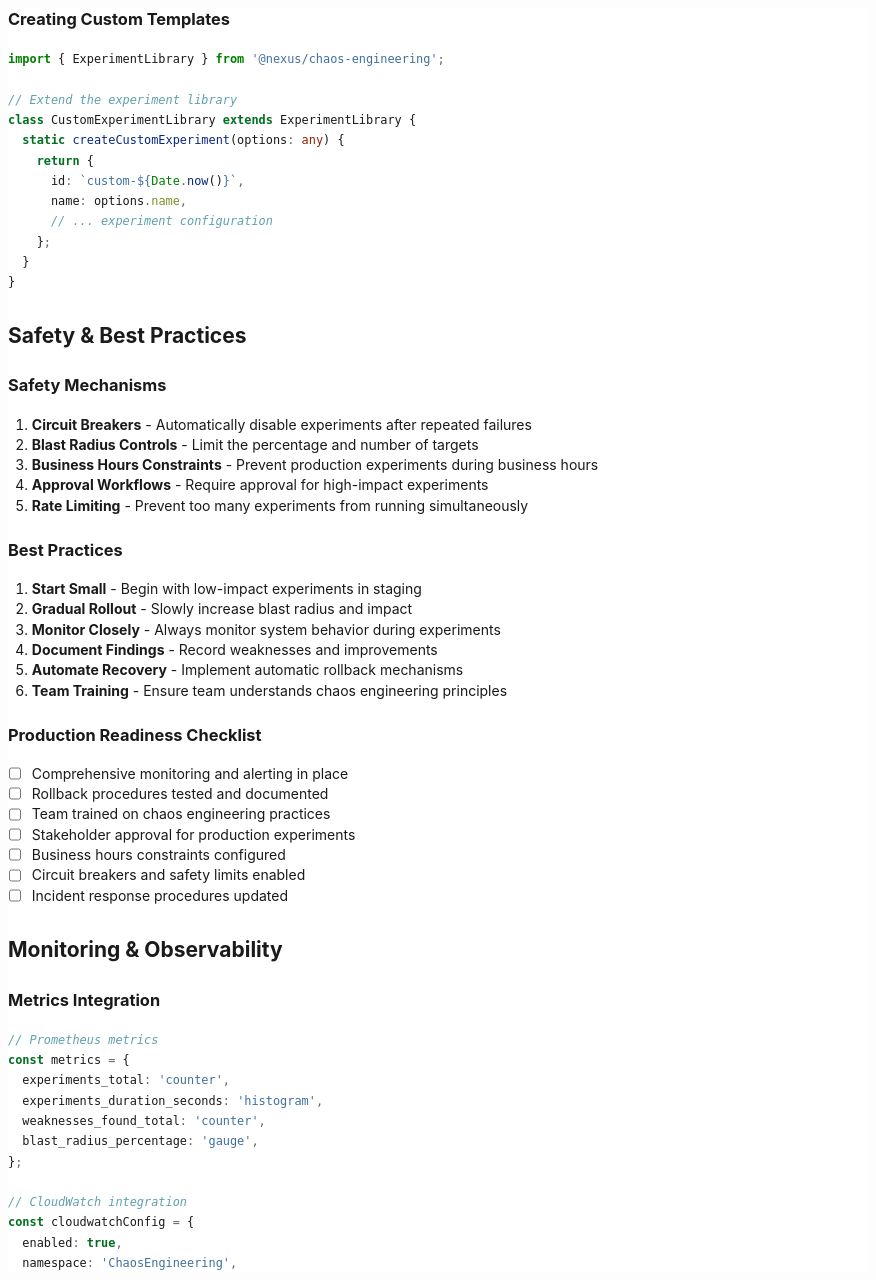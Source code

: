 ### Creating Custom Templates

```typescript
import { ExperimentLibrary } from '@nexus/chaos-engineering';

// Extend the experiment library
class CustomExperimentLibrary extends ExperimentLibrary {
  static createCustomExperiment(options: any) {
    return {
      id: `custom-${Date.now()}`,
      name: options.name,
      // ... experiment configuration
    };
  }
}
```

## Safety & Best Practices

### Safety Mechanisms

1. **Circuit Breakers** - Automatically disable experiments after repeated failures
2. **Blast Radius Controls** - Limit the percentage and number of targets
3. **Business Hours Constraints** - Prevent production experiments during business hours
4. **Approval Workflows** - Require approval for high-impact experiments
5. **Rate Limiting** - Prevent too many experiments from running simultaneously

### Best Practices

1. **Start Small** - Begin with low-impact experiments in staging
2. **Gradual Rollout** - Slowly increase blast radius and impact
3. **Monitor Closely** - Always monitor system behavior during experiments
4. **Document Findings** - Record weaknesses and improvements
5. **Automate Recovery** - Implement automatic rollback mechanisms
6. **Team Training** - Ensure team understands chaos engineering principles

### Production Readiness Checklist

- [ ] Comprehensive monitoring and alerting in place
- [ ] Rollback procedures tested and documented
- [ ] Team trained on chaos engineering practices
- [ ] Stakeholder approval for production experiments
- [ ] Business hours constraints configured
- [ ] Circuit breakers and safety limits enabled
- [ ] Incident response procedures updated

## Monitoring & Observability

### Metrics Integration

```typescript
// Prometheus metrics
const metrics = {
  experiments_total: 'counter',
  experiments_duration_seconds: 'histogram',
  weaknesses_found_total: 'counter',
  blast_radius_percentage: 'gauge',
};

// CloudWatch integration
const cloudwatchConfig = {
  enabled: true,
  namespace: 'ChaosEngineering',
```